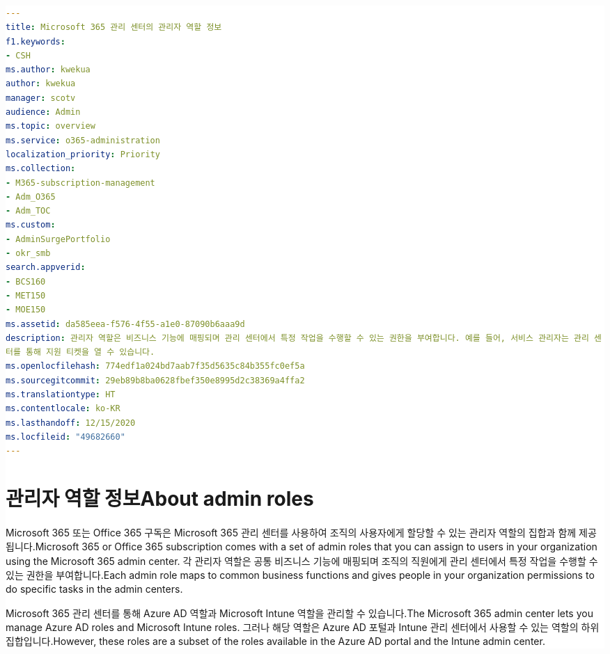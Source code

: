 ```yaml
---
title: Microsoft 365 관리 센터의 관리자 역할 정보
f1.keywords:
- CSH
ms.author: kwekua
author: kwekua
manager: scotv
audience: Admin
ms.topic: overview
ms.service: o365-administration
localization_priority: Priority
ms.collection:
- M365-subscription-management
- Adm_O365
- Adm_TOC
ms.custom:
- AdminSurgePortfolio
- okr_smb
search.appverid:
- BCS160
- MET150
- MOE150
ms.assetid: da585eea-f576-4f55-a1e0-87090b6aaa9d
description: 관리자 역할은 비즈니스 기능에 매핑되며 관리 센터에서 특정 작업을 수행할 수 있는 권한을 부여합니다. 예를 들어, 서비스 관리자는 관리 센터를 통해 지원 티켓을 열 수 있습니다.
ms.openlocfilehash: 774edf1a024bd7aab7f35d5635c84b355fc0ef5a
ms.sourcegitcommit: 29eb89b8ba0628fbef350e8995d2c38369a4ffa2
ms.translationtype: HT
ms.contentlocale: ko-KR
ms.lasthandoff: 12/15/2020
ms.locfileid: "49682660"
---
```

# <a name="about-admin-roles"></a><span data-ttu-id="78adf-104">관리자 역할 정보</span><span class="sxs-lookup"><span data-stu-id="78adf-104">About admin roles</span></span>

<span data-ttu-id="78adf-105">Microsoft 365 또는 Office 365 구독은 Microsoft 365 관리 센터를 사용하여 조직의 사용자에게 할당할 수 있는 관리자 역할의 집합과 함께 제공됩니다.</span><span class="sxs-lookup"><span data-stu-id="78adf-105">Microsoft 365 or Office 365 subscription comes with a set of admin roles that you can assign to users in your organization using the Microsoft 365 admin center.</span></span> <span data-ttu-id="78adf-106">각 관리자 역할은 공통 비즈니스 기능에 매핑되며 조직의 직원에게 관리 센터에서 특정 작업을 수행할 수 있는 권한을 부여합니다.</span><span class="sxs-lookup"><span data-stu-id="78adf-106">Each admin role maps to common business functions and gives people in your organization permissions to do specific tasks in the admin centers.</span></span>

<span data-ttu-id="78adf-107">Microsoft 365 관리 센터를 통해 Azure AD 역할과 Microsoft Intune 역할을 관리할 수 있습니다.</span><span class="sxs-lookup"><span data-stu-id="78adf-107">The Microsoft 365 admin center lets you manage Azure AD roles and Microsoft Intune roles.</span></span> <span data-ttu-id="78adf-108">그러나 해당 역할은 Azure AD 포털과 Intune 관리 센터에서 사용할 수 있는 역할의 하위 집합입니다.</span><span class="sxs-lookup"><span data-stu-id="78adf-108">However, these roles are a subset of the roles available in the Azure AD portal and the Intune admin center.</span></span>
